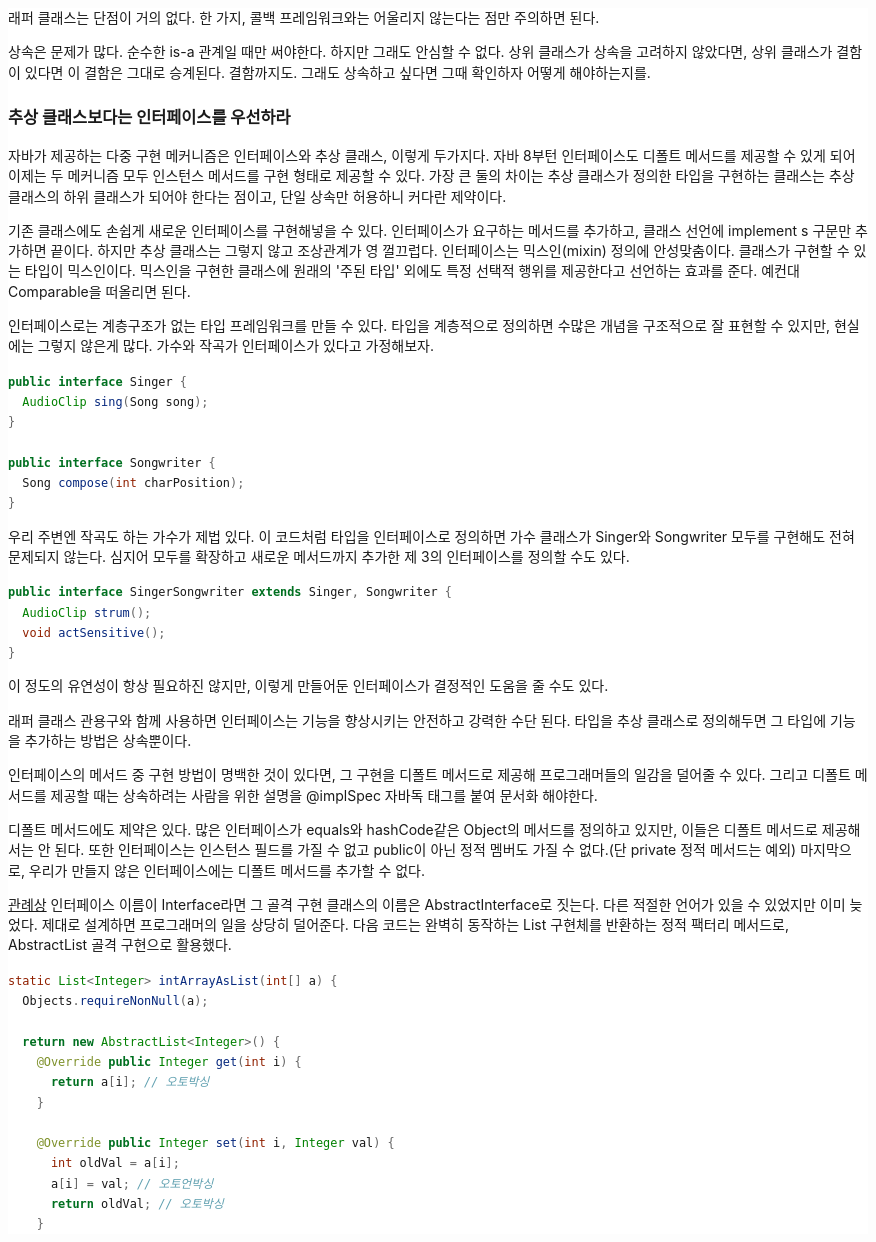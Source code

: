 ```java
```

래퍼 클래스는 단점이 거의 없다. 한 가지, 콜백 프레임워크와는 어울리지 않는다는 점만 주의하면 된다.

상속은 문제가 많다. 순수한 is-a 관계일 때만 써야한다. 하지만 그래도 안심할 수 없다. 상위 클래스가 상속을 고려하지 않았다면, 상위 클래스가 결함이 있다면 이 결함은 그대로 승계된다. 결함까지도. 그래도 상속하고 싶다면 그때 확인하자 어떻게 해야하는지를.



### 추상 클래스보다는 인터페이스를 우선하라

자바가 제공하는 다중 구현 메커니즘은 인터페이스와 추상 클래스, 이렇게 두가지다. 자바 8부턴 인터페이스도 디폴트 메서드를 제공할 수 있게 되어 이제는 두 메커니즘 모두 인스턴스 메서드를 구현 형태로 제공할 수 있다. 가장 큰 둘의 차이는 추상 클래스가 정의한 타입을 구현하는 클래스는 추상 클래스의 하위 클래스가 되어야 한다는 점이고, 단일 상속만 허용하니 커다란 제약이다.

기존 클래스에도 손쉽게 새로운 인터페이스를 구현해넣을 수 있다. 인터페이스가 요구하는 메서드를 추가하고, 클래스 선언에 implement s 구문만 추가하면 끝이다. 하지만 추상 클래스는 그렇지 않고 조상관계가 영 껄끄럽다. 인터페이스는 믹스인(mixin) 정의에 안성맞춤이다. 클래스가 구현할 수 있는 타입이 믹스인이다. 믹스인을 구현한 클래스에 원래의 '주된 타입' 외에도 특정 선택적 행위를 제공한다고 선언하는 효과를 준다. 예컨대 Comparable을 떠올리면 된다.

인터페이스로는 계층구조가 없는 타입 프레임워크를 만들 수 있다. 타입을 계층적으로 정의하면 수많은 개념을 구조적으로 잘 표현할 수 있지만, 현실에는 그렇지 않은게 많다. 가수와 작곡가 인터페이스가 있다고 가정해보자.

```java
public interface Singer {
  AudioClip sing(Song song);
}

public interface Songwriter {
  Song compose(int charPosition);
}
```

우리 주변엔 작곡도 하는 가수가 제법 있다. 이 코드처럼 타입을 인터페이스로 정의하면 가수 클래스가 Singer와 Songwriter 모두를 구현해도 전혀 문제되지 않는다. 심지어 모두를 확장하고 새로운 메서드까지 추가한 제 3의 인터페이스를 정의할 수도 있다.

```java
public interface SingerSongwriter extends Singer, Songwriter {
  AudioClip strum();
  void actSensitive();
}
```

이 정도의 유연성이 항상 필요하진 않지만, 이렇게 만들어둔 인터페이스가 결정적인 도움을 줄 수도 있다.

래퍼 클래스 관용구와 함께 사용하면 인터페이스는 기능을 향상시키는 안전하고 강력한 수단 된다. 타입을 추상 클래스로 정의해두면 그 타입에 기능을 추가하는 방법은 상속뿐이다.

인터페이스의 메서드 중 구현 방법이 명백한 것이 있다면, 그 구현을 디폴트 메서드로 제공해 프로그래머들의 일감을 덜어줄 수 있다. 그리고 디폴트 메서드를 제공할 때는 상속하려는 사람을 위한 설명을 @implSpec 자바독 태그를 붙여 문서화 해야한다.

디폴트 메서드에도 제약은 있다. 많은 인터페이스가 equals와 hashCode같은 Object의 메서드를 정의하고 있지만, 이들은 디폴트 메서드로 제공해서는 안 된다. 또한 인터페이스는 인스턴스 필드를 가질 수 없고 public이 아닌 정적 멤버도 가질 수 없다.(단 private 정적 메서드는 예외) 마지막으로, 우리가 만들지 않은 인터페이스에는 디폴트 메서드를 추가할 수 없다.

<u>관례상</u> 인터페이스 이름이 Interface라면 그 골격 구현 클래스의 이름은 AbstractInterface로 짓는다. 다른 적절한 언어가 있을 수 있었지만 이미 늦었다. 제대로 설계하면 프로그래머의 일을 상당히 덜어준다. 다음 코드는 완벽히 동작하는 List 구현체를 반환하는 정적 팩터리 메서드로, AbstractList 골격 구현으로 활용했다.

```java
static List<Integer> intArrayAsList(int[] a) {
  Objects.requireNonNull(a);
  
  return new AbstractList<Integer>() {
    @Override public Integer get(int i) {
      return a[i]; // 오토박싱
    }
    
    @Override public Integer set(int i, Integer val) {
      int oldVal = a[i];
      a[i] = val; // 오토언박싱
      return oldVal; // 오토박싱
    }
```